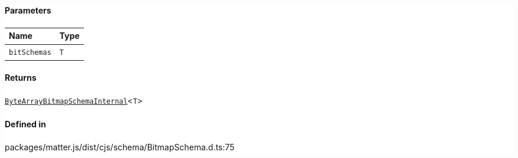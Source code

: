 #### Parameters

| Name | Type |
| :------ | :------ |
| `bitSchemas` | `T` |

#### Returns

[`ByteArrayBitmapSchemaInternal`](../classes/exports_schema.ByteArrayBitmapSchemaInternal.md)<`T`\>

#### Defined in

packages/matter.js/dist/cjs/schema/BitmapSchema.d.ts:75
